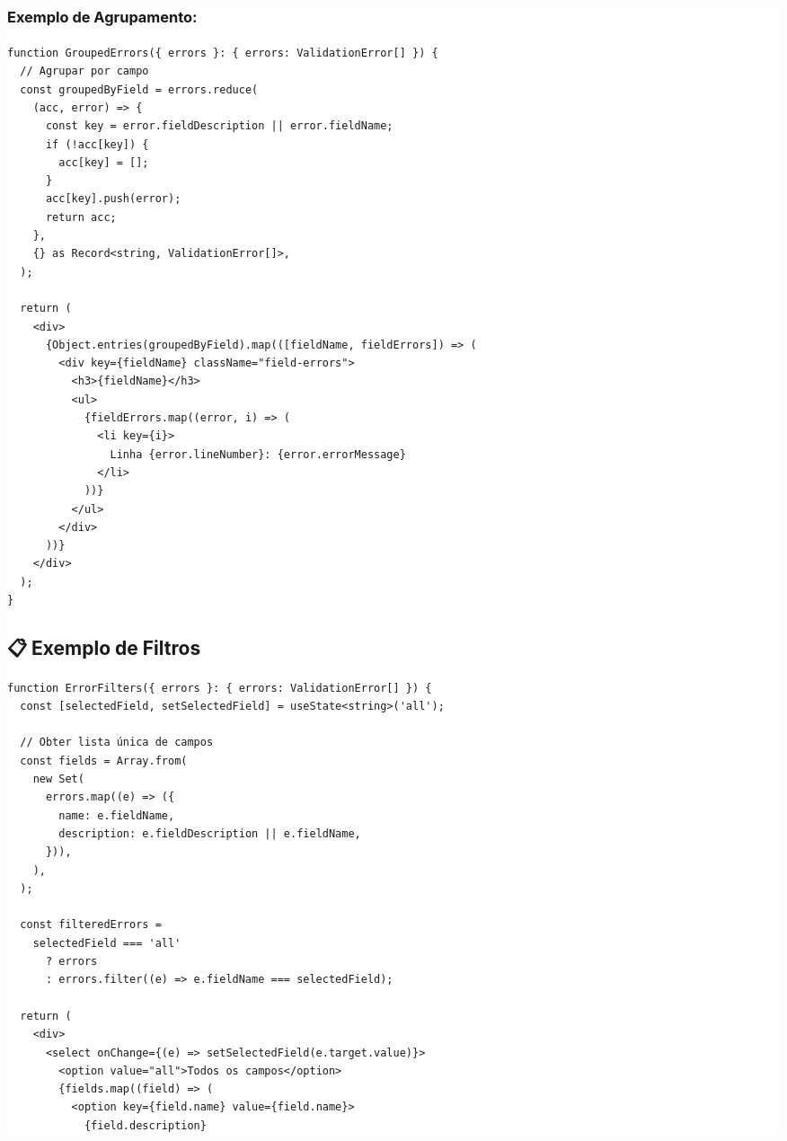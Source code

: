 ### **Exemplo de Agrupamento:**

```tsx
function GroupedErrors({ errors }: { errors: ValidationError[] }) {
  // Agrupar por campo
  const groupedByField = errors.reduce(
    (acc, error) => {
      const key = error.fieldDescription || error.fieldName;
      if (!acc[key]) {
        acc[key] = [];
      }
      acc[key].push(error);
      return acc;
    },
    {} as Record<string, ValidationError[]>,
  );

  return (
    <div>
      {Object.entries(groupedByField).map(([fieldName, fieldErrors]) => (
        <div key={fieldName} className="field-errors">
          <h3>{fieldName}</h3>
          <ul>
            {fieldErrors.map((error, i) => (
              <li key={i}>
                Linha {error.lineNumber}: {error.errorMessage}
              </li>
            ))}
          </ul>
        </div>
      ))}
    </div>
  );
}
```

## 📋 Exemplo de Filtros

```tsx
function ErrorFilters({ errors }: { errors: ValidationError[] }) {
  const [selectedField, setSelectedField] = useState<string>('all');

  // Obter lista única de campos
  const fields = Array.from(
    new Set(
      errors.map((e) => ({
        name: e.fieldName,
        description: e.fieldDescription || e.fieldName,
      })),
    ),
  );

  const filteredErrors =
    selectedField === 'all'
      ? errors
      : errors.filter((e) => e.fieldName === selectedField);

  return (
    <div>
      <select onChange={(e) => setSelectedField(e.target.value)}>
        <option value="all">Todos os campos</option>
        {fields.map((field) => (
          <option key={field.name} value={field.name}>
            {field.description}
```
